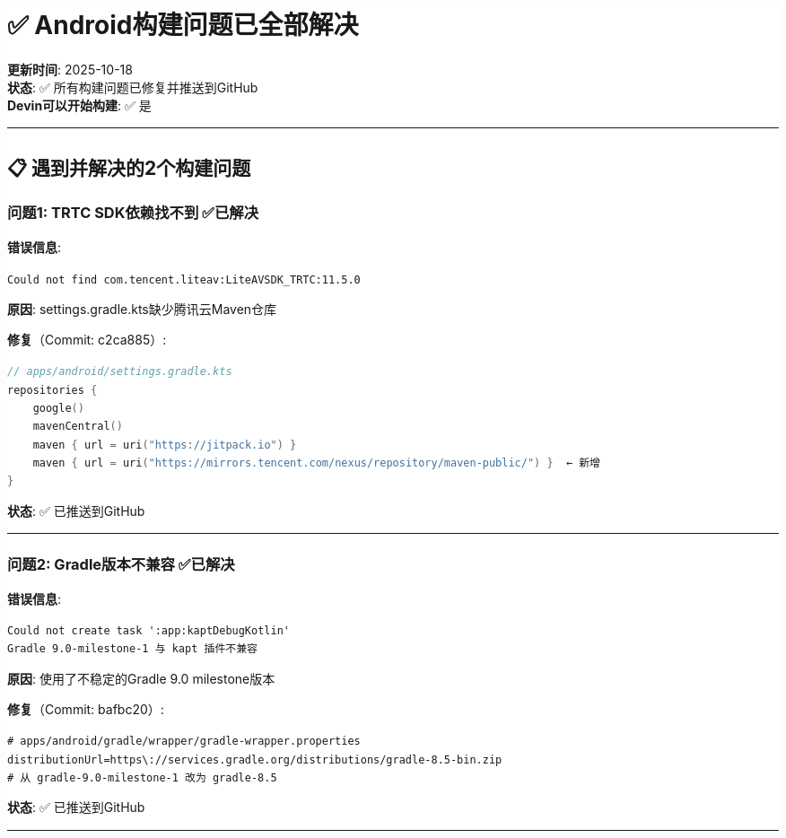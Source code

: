 # ✅ Android构建问题已全部解决

**更新时间**: 2025-10-18  
**状态**: ✅ 所有构建问题已修复并推送到GitHub  
**Devin可以开始构建**: ✅ 是

---

## 📋 遇到并解决的2个构建问题

### 问题1: TRTC SDK依赖找不到 ✅已解决

**错误信息**:
```
Could not find com.tencent.liteav:LiteAVSDK_TRTC:11.5.0
```

**原因**: settings.gradle.kts缺少腾讯云Maven仓库

**修复**（Commit: c2ca885）:
```kotlin
// apps/android/settings.gradle.kts
repositories {
    google()
    mavenCentral()
    maven { url = uri("https://jitpack.io") }
    maven { url = uri("https://mirrors.tencent.com/nexus/repository/maven-public/") }  ← 新增
}
```

**状态**: ✅ 已推送到GitHub

---

### 问题2: Gradle版本不兼容 ✅已解决

**错误信息**:
```
Could not create task ':app:kaptDebugKotlin'
Gradle 9.0-milestone-1 与 kapt 插件不兼容
```

**原因**: 使用了不稳定的Gradle 9.0 milestone版本

**修复**（Commit: bafbc20）:
```properties
# apps/android/gradle/wrapper/gradle-wrapper.properties
distributionUrl=https\://services.gradle.org/distributions/gradle-8.5-bin.zip
# 从 gradle-9.0-milestone-1 改为 gradle-8.5
```

**状态**: ✅ 已推送到GitHub

---
